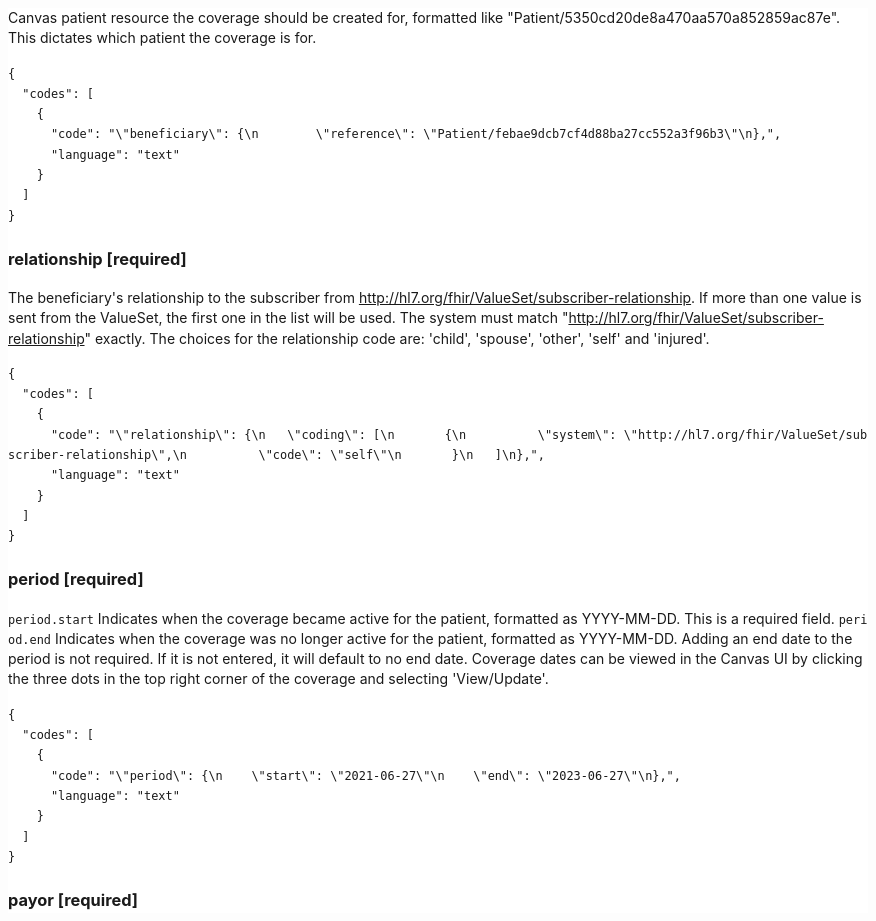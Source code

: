 Canvas patient resource the coverage should be created for, formatted like "Patient/5350cd20de8a470aa570a852859ac87e". This dictates which patient the coverage is for.
```
{
  "codes": [
    {
      "code": "\"beneficiary\": {\n        \"reference\": \"Patient/febae9dcb7cf4d88ba27cc552a3f96b3\"\n},",
      "language": "text"
    }
  ]
}
```
### relationship [required]

The beneficiary's relationship to the subscriber from http://hl7.org/fhir/ValueSet/subscriber-relationship.  If more than one value is sent from the ValueSet, the first one in the list will be used. The system must match "http://hl7.org/fhir/ValueSet/subscriber-relationship" exactly. The choices for the relationship code are: 'child', 'spouse', 'other', 'self' and 'injured'. 
```
{
  "codes": [
    {
      "code": "\"relationship\": {\n   \"coding\": [\n       {\n          \"system\": \"http://hl7.org/fhir/ValueSet/subscriber-relationship\",\n          \"code\": \"self\"\n       }\n   ]\n},",
      "language": "text"
    }
  ]
}
```
### period [required]

`period.start` Indicates when the coverage became active for the patient, formatted as YYYY-MM-DD. This is a required field.
`period.end` Indicates when the coverage was no longer active for the patient, formatted as YYYY-MM-DD. Adding an end date to the period is not required. If it is not entered, it will default to no end date. 
Coverage dates can be viewed in the Canvas UI by clicking the three dots in the top right corner of the coverage and selecting 'View/Update'. 
```
{
  "codes": [
    {
      "code": "\"period\": {\n    \"start\": \"2021-06-27\"\n    \"end\": \"2023-06-27\"\n},",
      "language": "text"
    }
  ]
}
```
### payor [required]
